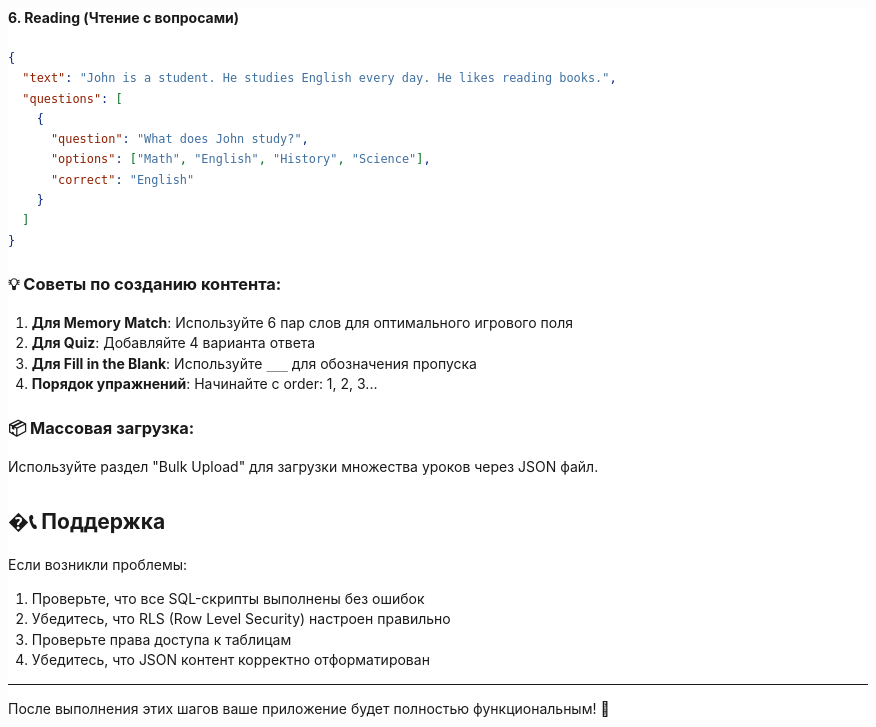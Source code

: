 #### 6. Reading (Чтение с вопросами)
```json
{
  "text": "John is a student. He studies English every day. He likes reading books.",
  "questions": [
    {
      "question": "What does John study?",
      "options": ["Math", "English", "History", "Science"],
      "correct": "English"
    }
  ]
}
```

### 💡 Советы по созданию контента:

1. **Для Memory Match**: Используйте 6 пар слов для оптимального игрового поля
2. **Для Quiz**: Добавляйте 4 варианта ответа
3. **Для Fill in the Blank**: Используйте `___` для обозначения пропуска
4. **Порядок упражнений**: Начинайте с order: 1, 2, 3...

### 📦 Массовая загрузка:

Используйте раздел "Bulk Upload" для загрузки множества уроков через JSON файл.

## �📞 Поддержка

Если возникли проблемы:
1. Проверьте, что все SQL-скрипты выполнены без ошибок
2. Убедитесь, что RLS (Row Level Security) настроен правильно
3. Проверьте права доступа к таблицам
4. Убедитесь, что JSON контент корректно отформатирован

---

После выполнения этих шагов ваше приложение будет полностью функциональным! 🎉
